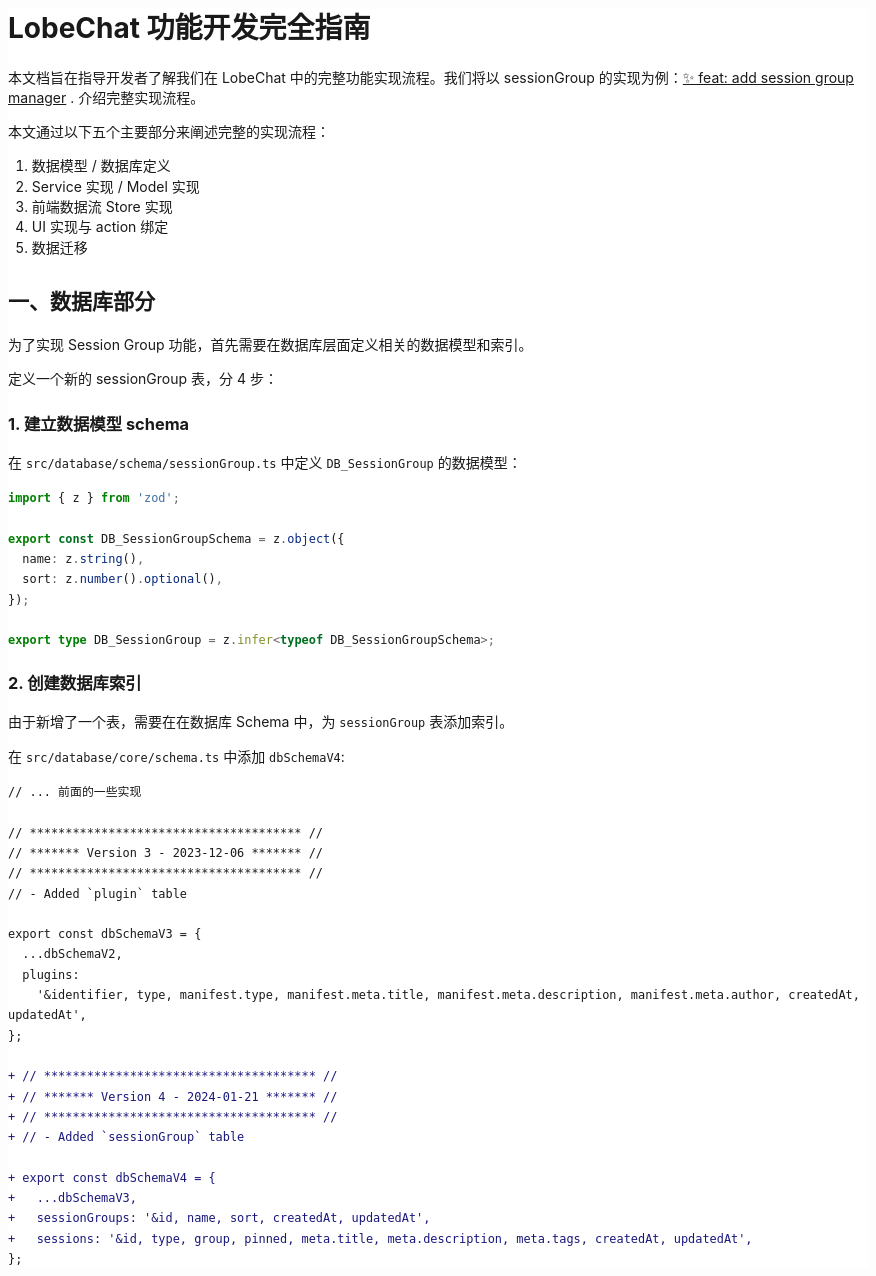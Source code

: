 # LobeChat 功能开发完全指南

本文档旨在指导开发者了解我们在 LobeChat 中的完整功能实现流程。我们将以 sessionGroup 的实现为例：[✨ feat: add session group manager](https://github.com/lobehub/lobe-chat/pull/1055) . 介绍完整实现流程。

本文通过以下五个主要部分来阐述完整的实现流程：

1. 数据模型 / 数据库定义
2. Service 实现 / Model 实现
3. 前端数据流 Store 实现
4. UI 实现与 action 绑定
5. 数据迁移

## 一、数据库部分

为了实现 Session Group 功能，首先需要在数据库层面定义相关的数据模型和索引。

定义一个新的 sessionGroup 表，分 4 步：

### 1. 建立数据模型 schema

在 `src/database/schema/sessionGroup.ts` 中定义 `DB_SessionGroup` 的数据模型：

```typescript
import { z } from 'zod';

export const DB_SessionGroupSchema = z.object({
  name: z.string(),
  sort: z.number().optional(),
});

export type DB_SessionGroup = z.infer<typeof DB_SessionGroupSchema>;
```

### 2. 创建数据库索引

由于新增了一个表，需要在在数据库 Schema 中，为 `sessionGroup` 表添加索引。

在 `src/database/core/schema.ts` 中添加 `dbSchemaV4`:

```diff
// ... 前面的一些实现

// ************************************** //
// ******* Version 3 - 2023-12-06 ******* //
// ************************************** //
// - Added `plugin` table

export const dbSchemaV3 = {
  ...dbSchemaV2,
  plugins:
    '&identifier, type, manifest.type, manifest.meta.title, manifest.meta.description, manifest.meta.author, createdAt, updatedAt',
};

+ // ************************************** //
+ // ******* Version 4 - 2024-01-21 ******* //
+ // ************************************** //
+ // - Added `sessionGroup` table

+ export const dbSchemaV4 = {
+   ...dbSchemaV3,
+   sessionGroups: '&id, name, sort, createdAt, updatedAt',
+   sessions: '&id, type, group, pinned, meta.title, meta.description, meta.tags, createdAt, updatedAt',
};
```